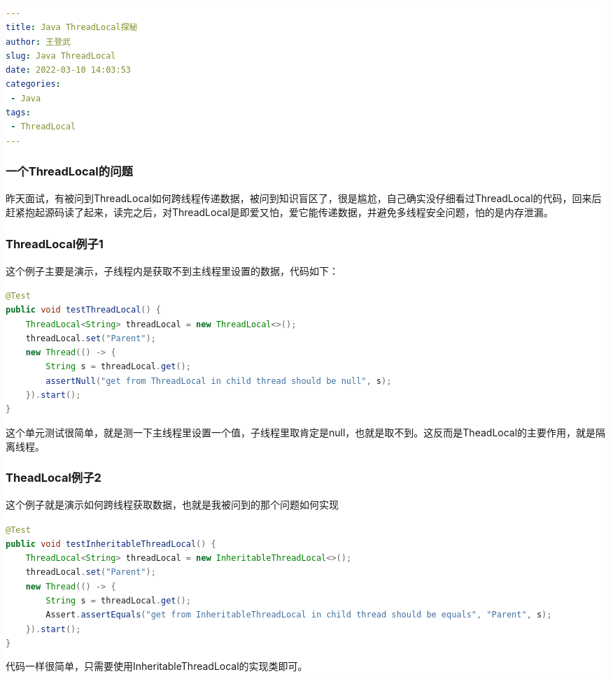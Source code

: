 ```yaml
---
title: Java ThreadLocal探秘
author: 王登武
slug: Java ThreadLocal
date: 2022-03-10 14:03:53
categories:
 - Java
tags:
 - ThreadLocal
---
```


### 一个ThreadLocal的问题

昨天面试，有被问到ThreadLocal如何跨线程传递数据，被问到知识盲区了，很是尴尬，自己确实没仔细看过ThreadLocal的代码，回来后赶紧抱起源码读了起来，读完之后，对ThreadLocal是即爱又怕，爱它能传递数据，并避免多线程安全问题，怕的是内存泄漏。

### ThreadLocal例子1

这个例子主要是演示，子线程内是获取不到主线程里设置的数据，代码如下：

``` java
@Test
public void testThreadLocal() {
    ThreadLocal<String> threadLocal = new ThreadLocal<>();
    threadLocal.set("Parent");
    new Thread(() -> {
        String s = threadLocal.get();
        assertNull("get from ThreadLocal in child thread should be null", s);
    }).start();
}
```

这个单元测试很简单，就是测一下主线程里设置一个值，子线程里取肯定是null，也就是取不到。这反而是TheadLocal的主要作用，就是隔离线程。

### TheadLocal例子2

这个例子就是演示如何跨线程获取数据，也就是我被问到的那个问题如何实现

``` java
@Test
public void testInheritableThreadLocal() {
	ThreadLocal<String> threadLocal = new InheritableThreadLocal<>();
	threadLocal.set("Parent");
	new Thread(() -> {
	    String s = threadLocal.get();
	    Assert.assertEquals("get from InheritableThreadLocal in child thread should be equals", "Parent", s);
	}).start();
}
```

代码一样很简单，只需要使用InheritableThreadLocal的实现类即可。
